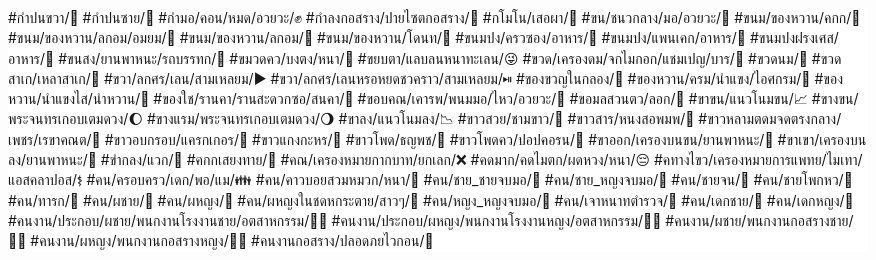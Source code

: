 #กำปนขวา/🤛
#กำปนซาย/🤜
#กำมอ/คอน/หมด/อวยวะ/✊
#กำลงกอสราง/ปายไซตกอสราง/🚧
#กโมโน/เสอผา/👘
#ขน/ชนวกลาง/มอ/อวยวะ/🖕
#ขนม/ของหวาน/คกก/🍪
#ขนม/ของหวาน/ลกอม/อมยม/🍭
#ขนม/ของหวาน/ลกอม/🍬
#ขนม/ของหวาน/โดนท/🍩
#ขนมปง/ครวซอง/อาหาร/🥐
#ขนมปง/แพนเคก/อาหาร/🥞
#ขนมปงฝรงเศส/อาหาร/🥖
#ขนสง/ยานพาหนะ/รถบรรทก/🚛
#ขมวดคว/บงตง/หนา/🙍
#ขยบตา/แลบลนหนาทะเลน/😜
#ขวด/เครองดม/จกไมกอก/แชมเปญ/บาร/🍾
#ขวดนม/🍼
#ขวดสาเก/เหลาสาเก/🍶
#ขวา/ลกศร/เลน/สามเหลยม/▶
#ขวา/ลกศร/เลนหรอหยดชวคราว/สามเหลยม/⏯
#ของขวญในกลอง/🎁
#ของหวาน/ครม/นำแขง/ไอศกรม/🍨
#ของหวาน/นำแขงไส/นำหวาน/🍧
#ของใช/รานคา/รานสะดวกซอ/สนคา/🏪
#ขอบคณ/เคารพ/พนมมอ/ไหว/อวยวะ/🙏
#ขอมลสวนตว/ลอก/🔏
#ขาขน/แนวโนมขน/📈
#ขางขน/พระจนทรเกอบเตมดวง/🌔
#ขางแรม/พระจนทรเกอบเตมดวง/🌖
#ขาลง/แนวโนมลง/📉
#ขาวสวย/ชามขาว/🍚
#ขาวสาร/หนงสอพมพ/📰
#ขาวหลามตดมจดตรงกลาง/เพชร/เรขาคณต/💠
#ขาวอบกรอบ/แครกเกอร/🍘
#ขาวแกงกะหร/🍛
#ขาวโพด/ธญพช/🌽
#ขาวโพดคว/ปอปคอรน/🍿
#ขาออก/เครองบนขน/ยานพาหนะ/🛫
#ขาเขา/เครองบนลง/ยานพาหนะ/🛬
#ขำกลง/แวก/🤣
#คกกเสยงทาย/🥠
#คณ/เครองหมายกากบาท/ยกเลก/❌
#คดมาก/คดไมตก/ผดหวง/หนา/😔
#คทางไขว/เครองหมายการแพทย/ไมเทา/แอสคลาปอส/⚕
#คน/ครอบครว/เดก/พอ/แม/👪
#คน/คาวบอยสวมหมวก/หนา/🤠
#คน/ชาย_ชายจบมอ/👬
#คน/ชาย_หญงจบมอ/👫
#คน/ชายจน/👲
#คน/ชายโพกหว/👳
#คน/ทารก/👶
#คน/ผชาย/👨
#คน/ผหญง/👩
#คน/ผหญงในชดหกระตาย/สาวๆ/👯
#คน/หญง_หญงจบมอ/👭
#คน/เจาหนาทตำรวจ/👮
#คน/เดกชาย/👦
#คน/เดกหญง/👧
#คนงาน/ประกอบ/ผชาย/พนกงานโรงงานชาย/อตสาหกรรม/👨‍🏭
#คนงาน/ประกอบ/ผหญง/พนกงานโรงงานหญง/อตสาหกรรม/👩‍🏭
#คนงาน/ผชาย/พนกงานกอสรางชาย/👷‍♂
#คนงาน/ผหญง/พนกงานกอสรางหญง/👷‍♀
#คนงานกอสราง/ปลอดภยไวกอน/👷